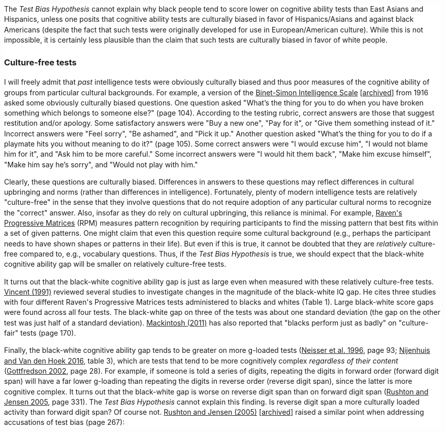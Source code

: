The _Test Bias Hypothesis_ cannot explain why black people tend to score lower on cognitive ability tests than East Asians and Hispanics, unless one posits that cognitive ability tests are culturally biased in favor of Hispanics/Asians and against black Americans (despite the fact that such tests were originally developed for use in European/American culture). While this is not impossible, it is certainly less plausible than the claim that such tests are culturally biased in favor of white people.

### Culture-free tests

I will freely admit that _past_ intelligence tests were obviously culturally biased and thus poor measures of the cognitive ability of groups from particular cultural backgrounds. For example, a version of the [Binet-Simon Intelligence Scale](https://psychaanalyse.com/pdf/THE_MEASUREMENT_OF_INTELLIGENCE.pdf) [[archived](http://web.archive.org/web/20190711154923/https://psychaanalyse.com/pdf/THE_MEASUREMENT_OF_INTELLIGENCE.pdf)] from 1916 asked some obviously culturally biased questions. One question asked "What’s the thing for you to do when you have broken something which belongs to someone else?" (page 104). According to the testing rubric, correct answers are those that suggest restitution and/or apology. Some satisfactory answers were "Buy a new one", "Pay for it", or "Give them something instead of it." Incorrect answers were "Feel sorry", "Be ashamed", and "Pick it up." Another question asked "What’s the thing for you to do if a playmate hits you without meaning to do it?" (page 105). Some correct answers were "I would excuse him", "I would not blame him for it", and "Ask him to be more careful." Some incorrect answers were "I would hit them back", "Make him excuse himself", "Make him say he’s sorry", and "Would not play with him."

Clearly, these questions are culturally biased. Differences in answers to these questions may reflect differences in cultural upbringing and norms (rather than differences in intelligence). Fortunately, plenty of modern intelligence tests are relatively "culture-free" in the sense that they involve questions that do not require adoption of any particular cultural norms to recognize the "correct" answer. Also, insofar as they do rely on cultural upbringing, this reliance is minimal. For example, [Raven's Progressive Matrices](https://en.wikipedia.org/wiki/Raven%27s_Progressive_Matrices) (RPM) measures pattern recognition by requiring participants to find the missing pattern that best fits within a set of given patterns. One might claim that even this question require some cultural background (e.g., perhaps the participant needs to have shown shapes or patterns in their life). But even if this is true, it cannot be doubted that they are _relatively_ culture-free compared to, e.g., vocabulary questions. Thus, if the _Test Bias Hypothesis_ is true, we should expect that the black-white cognitive ability gap will be smaller on relatively culture-free tests.

It turns out that the black-white cognitive ability gap is just as large even when measured with these relatively culture-free tests. [Vincent (1991)](https://onlinelibrary.wiley.com/doi/abs/10.1002/1097-4679(199103)47:2%3C266::AID-JCLP2270470213%3E3.0.CO;2-S) reviewed several studies to investigate changes in the magnitude of the black-white IQ gap. He cites three studies with four different Raven's Progressive Matrices tests administered to blacks and whites (Table 1). Large black-white score gaps were found across all four tests. The black-white gap on three of the tests was about one standard deviation (the gap on the other test was just half of a standard deviation). [Mackintosh (2011)](https://global.oup.com/academic/product/iq-and-human-intelligence-9780199585595?cc=us&lang=en&) has also reported that "blacks perform just as badly" on "culture-fair" tests (page 170).

Finally, the black-white cognitive ability gap tends to be greater on more g-loaded tests ([Neisser et al. 1996](http://psych.colorado.edu/~carey/pdfFiles/IQ_Neisser2.pdf), page 93; [Nijenhuis and Van den Hoek 2016](https://www.mdpi.com/2079-3200/4/2/6/htm), table 3), which are tests that tend to be more cognitively complex _regardless of their content_ ([Gottfredson 2002](http://citeseerx.ist.psu.edu/viewdoc/download?doi=10.1.1.458.7767&rep=rep1&type=pdf), page 28). For example, if someone is told a series of digits, repeating the digits in forward order (forward digit span) will have a far lower g-loading than repeating the digits in reverse order (reverse digit span), since the latter is more cognitive complex. It turns out that the black-white gap is worse on reverse digit span than on forward digit span ([Rushton and Jensen 2005](https://www1.udel.edu/educ/gottfredson/30years/Rushton-Jensen-reply-to-commentaries-on-30years.pdf), page 331). The _Test Bias Hypothesis_ cannot explain this finding. Is reverse digit span a more culturally loaded activity than forward digit span? Of course not. [Rushton and Jensen (2005)](http://www1.udel.edu/educ/gottfredson/30years/Rushton-Jensen30years.pdf) [[archived](http://web.archive.org/web/20201004220128/http://www1.udel.edu/educ/gottfredson/30years/Rushton-Jensen30years.pdf)] raised a similar point when addressing accusations of test bias (page 267):
